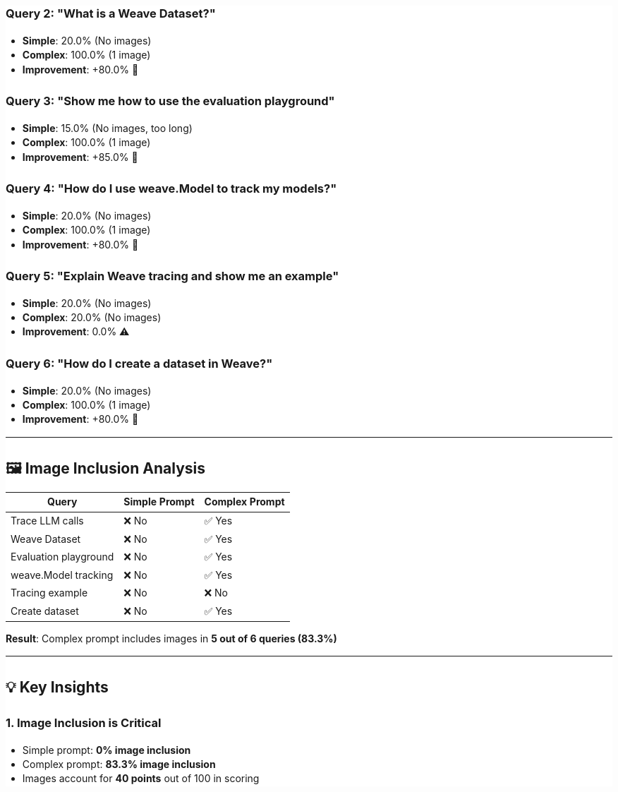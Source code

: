 ### Query 2: "What is a Weave Dataset?"
- **Simple**: 20.0% (No images)
- **Complex**: 100.0% (1 image)
- **Improvement**: +80.0% 🎯

### Query 3: "Show me how to use the evaluation playground"
- **Simple**: 15.0% (No images, too long)
- **Complex**: 100.0% (1 image)
- **Improvement**: +85.0% 🎯

### Query 4: "How do I use weave.Model to track my models?"
- **Simple**: 20.0% (No images)
- **Complex**: 100.0% (1 image)
- **Improvement**: +80.0% 🎯

### Query 5: "Explain Weave tracing and show me an example"
- **Simple**: 20.0% (No images)
- **Complex**: 20.0% (No images)
- **Improvement**: 0.0% ⚠️

### Query 6: "How do I create a dataset in Weave?"
- **Simple**: 20.0% (No images)
- **Complex**: 100.0% (1 image)
- **Improvement**: +80.0% 🎯

---

## 🖼️ Image Inclusion Analysis

| Query | Simple Prompt | Complex Prompt |
|-------|---------------|----------------|
| Trace LLM calls | ❌ No | ✅ Yes |
| Weave Dataset | ❌ No | ✅ Yes |
| Evaluation playground | ❌ No | ✅ Yes |
| weave.Model tracking | ❌ No | ✅ Yes |
| Tracing example | ❌ No | ❌ No |
| Create dataset | ❌ No | ✅ Yes |

**Result**: Complex prompt includes images in **5 out of 6 queries (83.3%)**

---

## 💡 Key Insights

### 1. **Image Inclusion is Critical**
- Simple prompt: **0% image inclusion**
- Complex prompt: **83.3% image inclusion**
- Images account for **40 points** out of 100 in scoring
